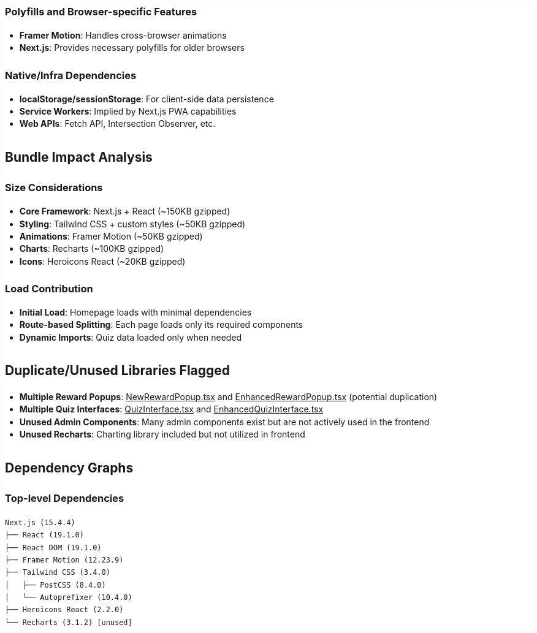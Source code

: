 ### Polyfills and Browser-specific Features
- **Framer Motion**: Handles cross-browser animations
- **Next.js**: Provides necessary polyfills for older browsers

### Native/Infra Dependencies
- **localStorage/sessionStorage**: For client-side data persistence
- **Service Workers**: Implied by Next.js PWA capabilities
- **Web APIs**: Fetch API, Intersection Observer, etc.

## Bundle Impact Analysis

### Size Considerations
- **Core Framework**: Next.js + React (~150KB gzipped)
- **Styling**: Tailwind CSS + custom styles (~50KB gzipped)
- **Animations**: Framer Motion (~50KB gzipped)
- **Charts**: Recharts (~100KB gzipped)
- **Icons**: Heroicons React (~20KB gzipped)

### Load Contribution
- **Initial Load**: Homepage loads with minimal dependencies
- **Route-based Splitting**: Each page loads only its required components
- **Dynamic Imports**: Quiz data loaded only when needed

## Duplicate/Unused Libraries Flagged
- **Multiple Reward Popups**: [NewRewardPopup.tsx](file:///Users/jaseem/Documents/GitHub/Techkwiz-v8/frontend/src/components/NewRewardPopup.tsx) and [EnhancedRewardPopup.tsx](file:///Users/jay/Documents/GitHub/Techkwiz-v8/frontend/src/components/EnhancedRewardPopup.tsx) (potential duplication)
- **Multiple Quiz Interfaces**: [QuizInterface.tsx](file:///Users/jay/Documents/GitHub/Techkwiz-v8/frontend/src/components/QuizInterface.tsx) and [EnhancedQuizInterface.tsx](file:///Users/jaseem/Documents/GitHub/Techkwiz-v8/frontend/src/components/EnhancedQuizInterface.tsx)
- **Unused Admin Components**: Many admin components exist but are not actively used in the frontend
- **Unused Recharts**: Charting library included but not utilized in frontend

## Dependency Graphs

### Top-level Dependencies
```
Next.js (15.4.4)
├── React (19.1.0)
├── React DOM (19.1.0)
├── Framer Motion (12.23.9)
├── Tailwind CSS (3.4.0)
│   ├── PostCSS (8.4.0)
│   └── Autoprefixer (10.4.0)
├── Heroicons React (2.2.0)
└── Recharts (3.1.2) [unused]
```
